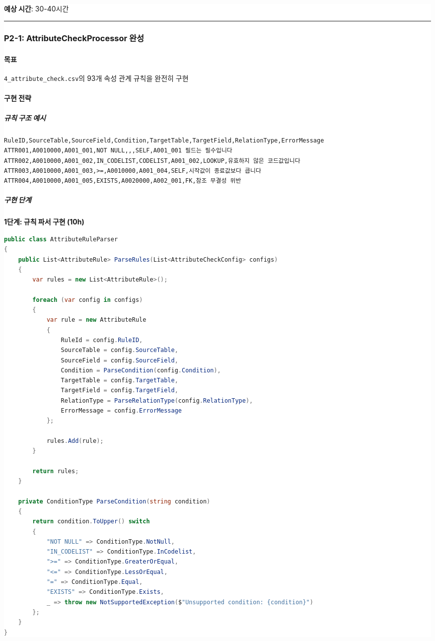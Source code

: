 
**예상 시간**: 30-40시간

---

### P2-1: AttributeCheckProcessor 완성

#### 목표
`4_attribute_check.csv`의 93개 속성 관계 규칙을 완전히 구현

#### 구현 전략

##### 규칙 구조 예시
```csv
RuleID,SourceTable,SourceField,Condition,TargetTable,TargetField,RelationType,ErrorMessage
ATTR001,A0010000,A001_001,NOT NULL,,,SELF,A001_001 필드는 필수입니다
ATTR002,A0010000,A001_002,IN_CODELIST,CODELIST,A001_002,LOOKUP,유효하지 않은 코드값입니다
ATTR003,A0010000,A001_003,>=,A0010000,A001_004,SELF,시작값이 종료값보다 큽니다
ATTR004,A0010000,A001_005,EXISTS,A0020000,A002_001,FK,참조 무결성 위반
```

##### 구현 단계

**1단계: 규칙 파서 구현 (10h)**
```csharp
public class AttributeRuleParser
{
    public List<AttributeRule> ParseRules(List<AttributeCheckConfig> configs)
    {
        var rules = new List<AttributeRule>();

        foreach (var config in configs)
        {
            var rule = new AttributeRule
            {
                RuleId = config.RuleID,
                SourceTable = config.SourceTable,
                SourceField = config.SourceField,
                Condition = ParseCondition(config.Condition),
                TargetTable = config.TargetTable,
                TargetField = config.TargetField,
                RelationType = ParseRelationType(config.RelationType),
                ErrorMessage = config.ErrorMessage
            };

            rules.Add(rule);
        }

        return rules;
    }

    private ConditionType ParseCondition(string condition)
    {
        return condition.ToUpper() switch
        {
            "NOT NULL" => ConditionType.NotNull,
            "IN_CODELIST" => ConditionType.InCodelist,
            ">=" => ConditionType.GreaterOrEqual,
            "<=" => ConditionType.LessOrEqual,
            "=" => ConditionType.Equal,
            "EXISTS" => ConditionType.Exists,
            _ => throw new NotSupportedException($"Unsupported condition: {condition}")
        };
    }
}
```